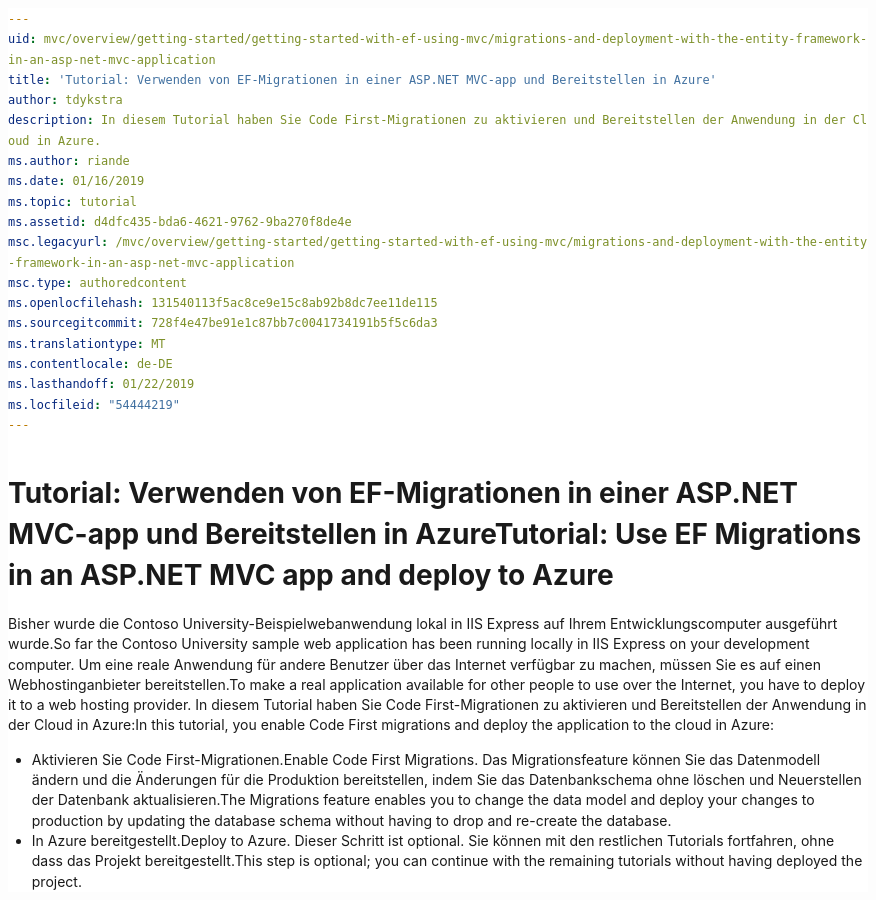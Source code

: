 ```yaml
---
uid: mvc/overview/getting-started/getting-started-with-ef-using-mvc/migrations-and-deployment-with-the-entity-framework-in-an-asp-net-mvc-application
title: 'Tutorial: Verwenden von EF-Migrationen in einer ASP.NET MVC-app und Bereitstellen in Azure'
author: tdykstra
description: In diesem Tutorial haben Sie Code First-Migrationen zu aktivieren und Bereitstellen der Anwendung in der Cloud in Azure.
ms.author: riande
ms.date: 01/16/2019
ms.topic: tutorial
ms.assetid: d4dfc435-bda6-4621-9762-9ba270f8de4e
msc.legacyurl: /mvc/overview/getting-started/getting-started-with-ef-using-mvc/migrations-and-deployment-with-the-entity-framework-in-an-asp-net-mvc-application
msc.type: authoredcontent
ms.openlocfilehash: 131540113f5ac8ce9e15c8ab92b8dc7ee11de115
ms.sourcegitcommit: 728f4e47be91e1c87bb7c0041734191b5f5c6da3
ms.translationtype: MT
ms.contentlocale: de-DE
ms.lasthandoff: 01/22/2019
ms.locfileid: "54444219"
---
```

# <a name="tutorial-use-ef-migrations-in-an-aspnet-mvc-app-and-deploy-to-azure"></a><span data-ttu-id="0b0cc-103">Tutorial: Verwenden von EF-Migrationen in einer ASP.NET MVC-app und Bereitstellen in Azure</span><span class="sxs-lookup"><span data-stu-id="0b0cc-103">Tutorial: Use EF Migrations in an ASP.NET MVC app and deploy to Azure</span></span>

<span data-ttu-id="0b0cc-104">Bisher wurde die Contoso University-Beispielwebanwendung lokal in IIS Express auf Ihrem Entwicklungscomputer ausgeführt wurde.</span><span class="sxs-lookup"><span data-stu-id="0b0cc-104">So far the Contoso University sample web application has been running locally in IIS Express on your development computer.</span></span> <span data-ttu-id="0b0cc-105">Um eine reale Anwendung für andere Benutzer über das Internet verfügbar zu machen, müssen Sie es auf einen Webhostinganbieter bereitstellen.</span><span class="sxs-lookup"><span data-stu-id="0b0cc-105">To make a real application available for other people to use over the Internet, you have to deploy it to a web hosting provider.</span></span> <span data-ttu-id="0b0cc-106">In diesem Tutorial haben Sie Code First-Migrationen zu aktivieren und Bereitstellen der Anwendung in der Cloud in Azure:</span><span class="sxs-lookup"><span data-stu-id="0b0cc-106">In this tutorial, you enable Code First migrations and deploy the application to the cloud in Azure:</span></span>

- <span data-ttu-id="0b0cc-107">Aktivieren Sie Code First-Migrationen.</span><span class="sxs-lookup"><span data-stu-id="0b0cc-107">Enable Code First Migrations.</span></span> <span data-ttu-id="0b0cc-108">Das Migrationsfeature können Sie das Datenmodell ändern und die Änderungen für die Produktion bereitstellen, indem Sie das Datenbankschema ohne löschen und Neuerstellen der Datenbank aktualisieren.</span><span class="sxs-lookup"><span data-stu-id="0b0cc-108">The Migrations feature enables you to change the data model and deploy your changes to production by updating the database schema without having to drop and re-create the database.</span></span>
- <span data-ttu-id="0b0cc-109">In Azure bereitgestellt.</span><span class="sxs-lookup"><span data-stu-id="0b0cc-109">Deploy to Azure.</span></span> <span data-ttu-id="0b0cc-110">Dieser Schritt ist optional. Sie können mit den restlichen Tutorials fortfahren, ohne dass das Projekt bereitgestellt.</span><span class="sxs-lookup"><span data-stu-id="0b0cc-110">This step is optional; you can continue with the remaining tutorials without having deployed the project.</span></span>
